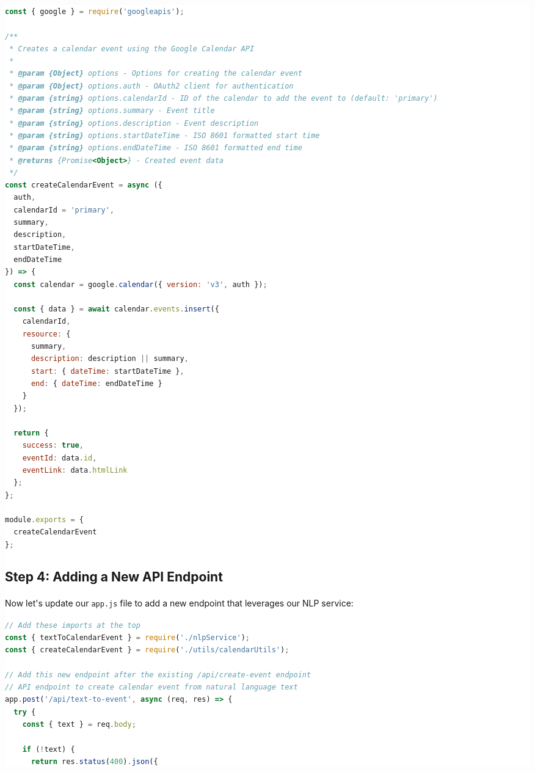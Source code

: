 ```javascript
const { google } = require('googleapis');

/**
 * Creates a calendar event using the Google Calendar API
 * 
 * @param {Object} options - Options for creating the calendar event
 * @param {Object} options.auth - OAuth2 client for authentication
 * @param {string} options.calendarId - ID of the calendar to add the event to (default: 'primary')
 * @param {string} options.summary - Event title
 * @param {string} options.description - Event description
 * @param {string} options.startDateTime - ISO 8601 formatted start time
 * @param {string} options.endDateTime - ISO 8601 formatted end time
 * @returns {Promise<Object>} - Created event data
 */
const createCalendarEvent = async ({ 
  auth, 
  calendarId = 'primary', 
  summary, 
  description, 
  startDateTime, 
  endDateTime 
}) => {
  const calendar = google.calendar({ version: 'v3', auth });
  
  const { data } = await calendar.events.insert({
    calendarId,
    resource: {
      summary,
      description: description || summary,
      start: { dateTime: startDateTime },
      end: { dateTime: endDateTime }
    }
  });
  
  return {
    success: true,
    eventId: data.id,
    eventLink: data.htmlLink
  };
};

module.exports = {
  createCalendarEvent
};
```

## Step 4: Adding a New API Endpoint

Now let's update our `app.js` file to add a new endpoint that leverages our NLP service:

```javascript
// Add these imports at the top
const { textToCalendarEvent } = require('./nlpService');
const { createCalendarEvent } = require('./utils/calendarUtils');

// Add this new endpoint after the existing /api/create-event endpoint
// API endpoint to create calendar event from natural language text
app.post('/api/text-to-event', async (req, res) => {
  try {
    const { text } = req.body;
    
    if (!text) {
      return res.status(400).json({
```